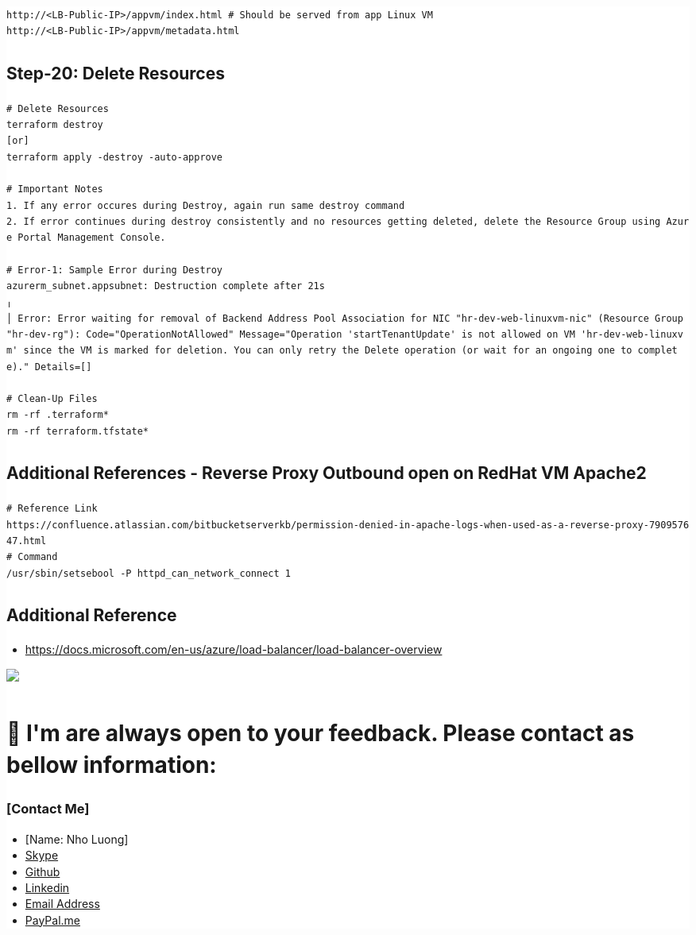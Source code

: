 ```t
http://<LB-Public-IP>/appvm/index.html # Should be served from app Linux VM
http://<LB-Public-IP>/appvm/metadata.html
```


## Step-20: Delete Resources
```t
# Delete Resources
terraform destroy 
[or]
terraform apply -destroy -auto-approve

# Important Notes
1. If any error occures during Destroy, again run same destroy command
2. If error continues during destroy consistently and no resources getting deleted, delete the Resource Group using Azure Portal Management Console.

# Error-1: Sample Error during Destroy
azurerm_subnet.appsubnet: Destruction complete after 21s
╷
│ Error: Error waiting for removal of Backend Address Pool Association for NIC "hr-dev-web-linuxvm-nic" (Resource Group "hr-dev-rg"): Code="OperationNotAllowed" Message="Operation 'startTenantUpdate' is not allowed on VM 'hr-dev-web-linuxvm' since the VM is marked for deletion. You can only retry the Delete operation (or wait for an ongoing one to complete)." Details=[]

# Clean-Up Files
rm -rf .terraform* 
rm -rf terraform.tfstate*
```

## Additional References - Reverse Proxy Outbound open on RedHat VM Apache2
```t
# Reference Link
https://confluence.atlassian.com/bitbucketserverkb/permission-denied-in-apache-logs-when-used-as-a-reverse-proxy-790957647.html
# Command
/usr/sbin/setsebool -P httpd_can_network_connect 1
```

## Additional Reference
- https://docs.microsoft.com/en-us/azure/load-balancer/load-balancer-overview

![](https://i.imgur.com/waxVImv.png)
# 🚀 I'm are always open to your feedback.  Please contact as bellow information:
### [Contact Me]
* [Name: Nho Luong]
* [Skype](luongutnho_skype)
* [Github](https://github.com/nholuongut/)
* [Linkedin](https://www.linkedin.com/in/nholuong/)
* [Email Address](luongutnho@hotmail.com)
* [PayPal.me](https://www.paypal.com/paypalme/nholuongut)
